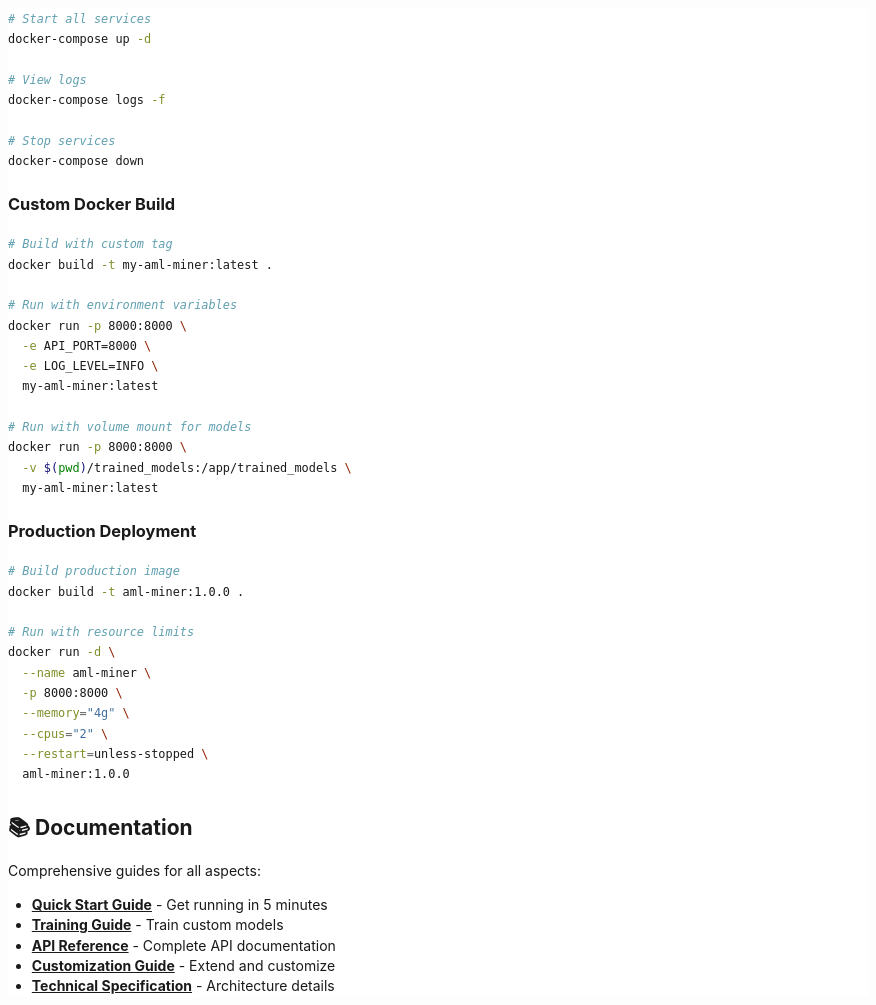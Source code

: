 ```bash
# Start all services
docker-compose up -d

# View logs
docker-compose logs -f

# Stop services
docker-compose down
```

### Custom Docker Build

```bash
# Build with custom tag
docker build -t my-aml-miner:latest .

# Run with environment variables
docker run -p 8000:8000 \
  -e API_PORT=8000 \
  -e LOG_LEVEL=INFO \
  my-aml-miner:latest

# Run with volume mount for models
docker run -p 8000:8000 \
  -v $(pwd)/trained_models:/app/trained_models \
  my-aml-miner:latest
```

### Production Deployment

```bash
# Build production image
docker build -t aml-miner:1.0.0 .

# Run with resource limits
docker run -d \
  --name aml-miner \
  -p 8000:8000 \
  --memory="4g" \
  --cpus="2" \
  --restart=unless-stopped \
  aml-miner:1.0.0
```

## 📚 Documentation

Comprehensive guides for all aspects:

- **[Quick Start Guide](docs/quickstart.md)** - Get running in 5 minutes
- **[Training Guide](docs/training_guide.md)** - Train custom models
- **[API Reference](docs/api_reference.md)** - Complete API documentation
- **[Customization Guide](docs/customization.md)** - Extend and customize
- **[Technical Specification](docs/agent/2025-10-26/claude/breakdown/TECHNICAL_SPECIFICATION.md)** - Architecture details
